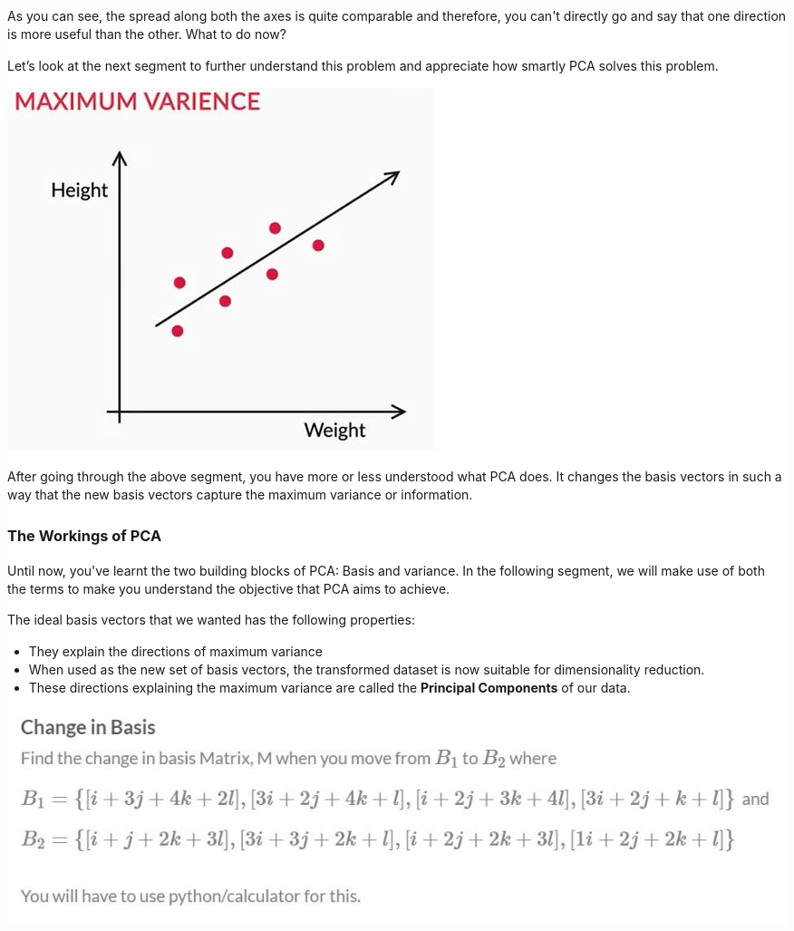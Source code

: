 As you can see, the spread along both the axes is quite comparable and therefore, you can't directly go and say that one direction is more useful than the other. What to do now?

Let’s look at the next segment to further understand this problem and appreciate how smartly PCA solves this problem.

![title](img/max-variance.JPG)

After going through the above segment, you have more or less understood what PCA does. It changes the basis vectors in such a way that the new basis vectors capture the maximum variance or information.

### The Workings of PCA
Until now, you've learnt the two building blocks of PCA: Basis and variance. In the following segment, we will make use of both the terms to make you understand the objective that PCA aims to achieve.

The ideal basis vectors that we wanted has the following properties:
* They explain the directions of maximum variance
* When used as the new set of basis vectors, the transformed dataset is now suitable for dimensionality reduction.
* These directions explaining the maximum variance are called the **Principal Components** of our data.

![title](img/Question3.JPG)
